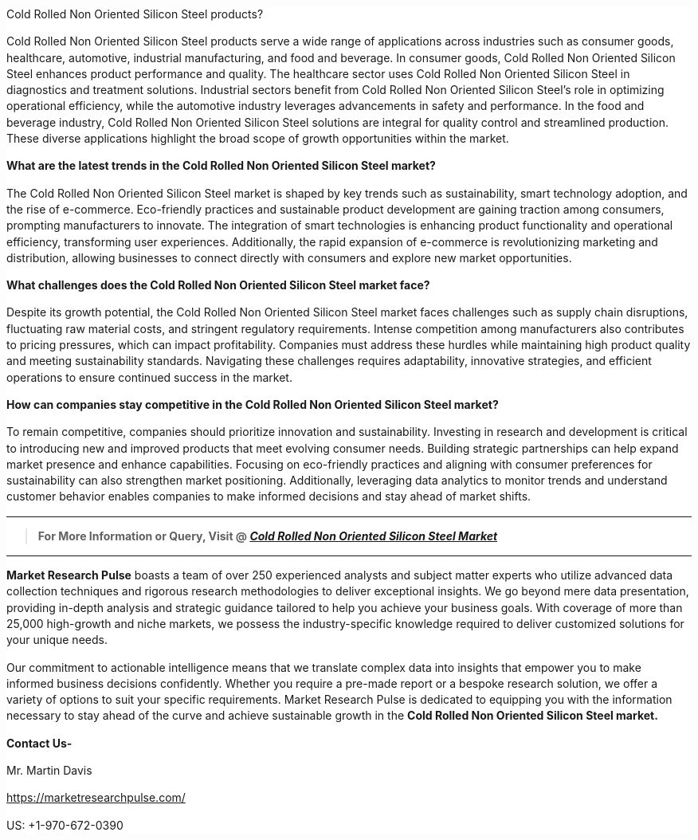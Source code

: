 Cold Rolled Non Oriented Silicon Steel products?</strong></p><p>Cold Rolled Non Oriented Silicon Steel products serve a wide range of applications across industries such as consumer goods, healthcare, automotive, industrial manufacturing, and food and beverage. In consumer goods, Cold Rolled Non Oriented Silicon Steel enhances product performance and quality. The healthcare sector uses Cold Rolled Non Oriented Silicon Steel in diagnostics and treatment solutions. Industrial sectors benefit from Cold Rolled Non Oriented Silicon Steel&rsquo;s role in optimizing operational efficiency, while the automotive industry leverages advancements in safety and performance. In the food and beverage industry, Cold Rolled Non Oriented Silicon Steel solutions are integral for quality control and streamlined production. These diverse applications highlight the broad scope of growth opportunities within the market.</p><p><strong>What are the latest trends in the Cold Rolled Non Oriented Silicon Steel market?</strong></p><p>The Cold Rolled Non Oriented Silicon Steel market is shaped by key trends such as sustainability, smart technology adoption, and the rise of e-commerce. Eco-friendly practices and sustainable product development are gaining traction among consumers, prompting manufacturers to innovate. The integration of smart technologies is enhancing product functionality and operational efficiency, transforming user experiences. Additionally, the rapid expansion of e-commerce is revolutionizing marketing and distribution, allowing businesses to connect directly with consumers and explore new market opportunities.</p><p><strong>What challenges does the Cold Rolled Non Oriented Silicon Steel market face?</strong></p><p>Despite its growth potential, the Cold Rolled Non Oriented Silicon Steel market faces challenges such as supply chain disruptions, fluctuating raw material costs, and stringent regulatory requirements. Intense competition among manufacturers also contributes to pricing pressures, which can impact profitability. Companies must address these hurdles while maintaining high product quality and meeting sustainability standards. Navigating these challenges requires adaptability, innovative strategies, and efficient operations to ensure continued success in the market.</p><p><strong>How can companies stay competitive in the Cold Rolled Non Oriented Silicon Steel market?</strong></p><p>To remain competitive, companies should prioritize innovation and sustainability. Investing in research and development is critical to introducing new and improved products that meet evolving consumer needs. Building strategic partnerships can help expand market presence and enhance capabilities. Focusing on eco-friendly practices and aligning with consumer preferences for sustainability can also strengthen market positioning. Additionally, leveraging data analytics to monitor trends and understand customer behavior enables companies to make informed decisions and stay ahead of market shifts.</p><hr /><blockquote><p><strong>For More Information or Query, Visit @&nbsp;<em><a href="https://marketresearchpulse.com/report/40691/cold-rolled-non-oriented-silicon-steel-market?utm_source=Linkedin&utm_medium=0117">Cold Rolled Non Oriented Silicon Steel Market</a></em></strong></p></blockquote><hr /><p><strong>Market Research Pulse</strong> boasts a team of over 250 experienced analysts and subject matter experts who utilize advanced data collection techniques and rigorous research methodologies to deliver exceptional insights. We go beyond mere data presentation, providing in-depth analysis and strategic guidance tailored to help you achieve your business goals. With coverage of more than 25,000 high-growth and niche markets, we possess the industry-specific knowledge required to deliver customized solutions for your unique needs.</p><p>Our commitment to actionable intelligence means that we translate complex data into insights that empower you to make informed business decisions confidently. Whether you require a pre-made report or a bespoke research solution, we offer a variety of options to suit your specific requirements. Market Research Pulse is dedicated to equipping you with the information necessary to stay ahead of the curve and achieve sustainable growth in the <strong>Cold Rolled Non Oriented Silicon Steel market.</strong></p><p><strong>Contact Us-</strong></p><p>Mr. Martin Davis</p><p>https://marketresearchpulse.com/</p><p>US: +1-970-672-0390</p>
